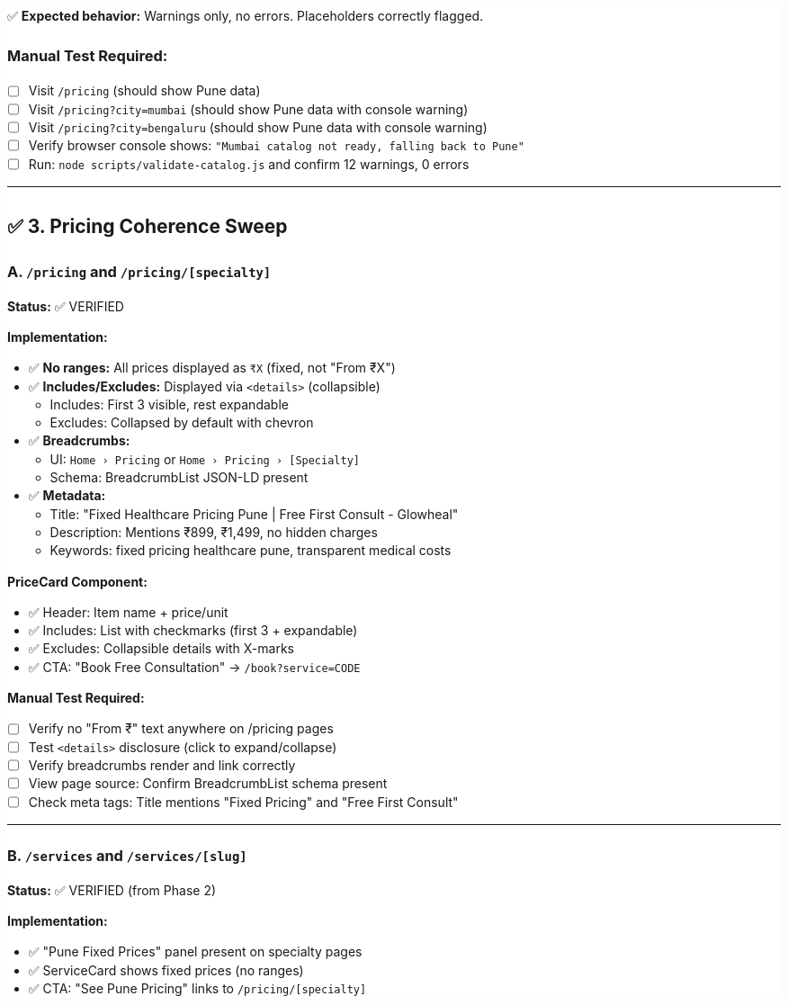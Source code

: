✅ **Expected behavior:** Warnings only, no errors. Placeholders correctly flagged.

### Manual Test Required:
- [ ] Visit `/pricing` (should show Pune data)
- [ ] Visit `/pricing?city=mumbai` (should show Pune data with console warning)
- [ ] Visit `/pricing?city=bengaluru` (should show Pune data with console warning)
- [ ] Verify browser console shows: `"Mumbai catalog not ready, falling back to Pune"`
- [ ] Run: `node scripts/validate-catalog.js` and confirm 12 warnings, 0 errors

---

## ✅ 3. Pricing Coherence Sweep

### A. `/pricing` and `/pricing/[specialty]`

**Status:** ✅ VERIFIED

**Implementation:**
- ✅ **No ranges:** All prices displayed as `₹X` (fixed, not "From ₹X")
- ✅ **Includes/Excludes:** Displayed via `<details>` (collapsible)
  - Includes: First 3 visible, rest expandable
  - Excludes: Collapsed by default with chevron
- ✅ **Breadcrumbs:**
  - UI: `Home › Pricing` or `Home › Pricing › [Specialty]`
  - Schema: BreadcrumbList JSON-LD present
- ✅ **Metadata:**
  - Title: "Fixed Healthcare Pricing Pune | Free First Consult - Glowheal"
  - Description: Mentions ₹899, ₹1,499, no hidden charges
  - Keywords: fixed pricing healthcare pune, transparent medical costs

**PriceCard Component:**
- ✅ Header: Item name + price/unit
- ✅ Includes: List with checkmarks (first 3 + expandable)
- ✅ Excludes: Collapsible details with X-marks
- ✅ CTA: "Book Free Consultation" → `/book?service=CODE`

**Manual Test Required:**
- [ ] Verify no "From ₹" text anywhere on /pricing pages
- [ ] Test `<details>` disclosure (click to expand/collapse)
- [ ] Verify breadcrumbs render and link correctly
- [ ] View page source: Confirm BreadcrumbList schema present
- [ ] Check meta tags: Title mentions "Fixed Pricing" and "Free First Consult"

---

### B. `/services` and `/services/[slug]`

**Status:** ✅ VERIFIED (from Phase 2)

**Implementation:**
- ✅ "Pune Fixed Prices" panel present on specialty pages
- ✅ ServiceCard shows fixed prices (no ranges)
- ✅ CTA: "See Pune Pricing" links to `/pricing/[specialty]`

